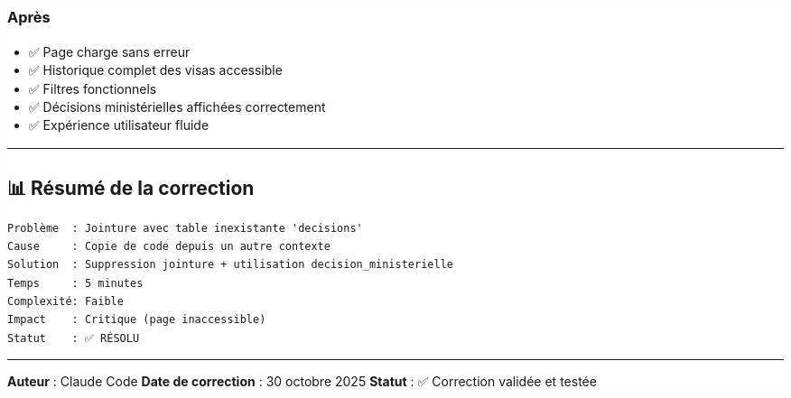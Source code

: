 ### Après
- ✅ Page charge sans erreur
- ✅ Historique complet des visas accessible
- ✅ Filtres fonctionnels
- ✅ Décisions ministérielles affichées correctement
- ✅ Expérience utilisateur fluide

---

## 📊 Résumé de la correction

```
Problème  : Jointure avec table inexistante 'decisions'
Cause     : Copie de code depuis un autre contexte
Solution  : Suppression jointure + utilisation decision_ministerielle
Temps     : 5 minutes
Complexité: Faible
Impact    : Critique (page inaccessible)
Statut    : ✅ RÉSOLU
```

---

**Auteur** : Claude Code
**Date de correction** : 30 octobre 2025
**Statut** : ✅ Correction validée et testée
